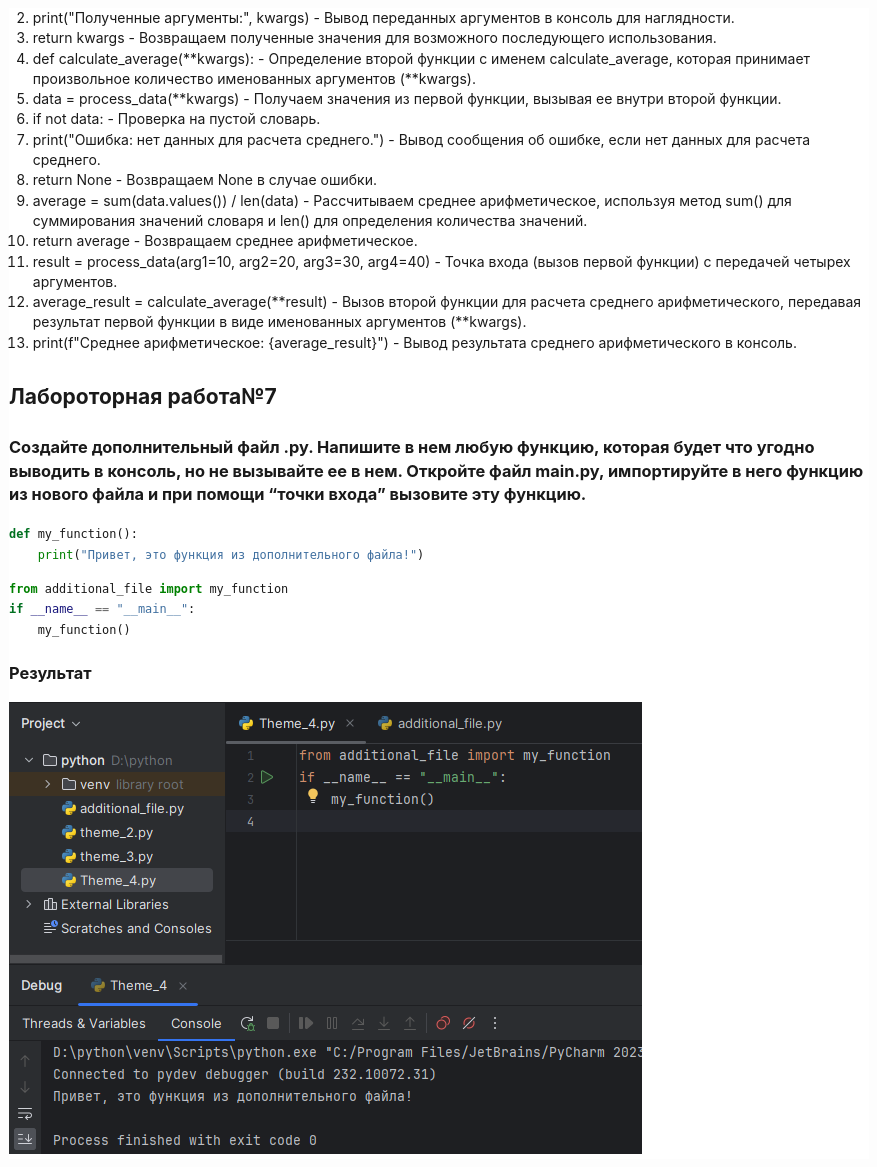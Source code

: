 2. print("Полученные аргументы:", kwargs) - Вывод переданных аргументов в консоль для наглядности.
3. return kwargs - Возвращаем полученные значения для возможного последующего использования.
4. def calculate_average(**kwargs): - Определение второй функции с именем calculate_average, которая принимает произвольное количество именованных аргументов (**kwargs).
5. data = process_data(**kwargs) - Получаем значения из первой функции, вызывая ее внутри второй функции.
6. if not data: - Проверка на пустой словарь.
7. print("Ошибка: нет данных для расчета среднего.") - Вывод сообщения об ошибке, если нет данных для расчета среднего.
8. return None - Возвращаем None в случае ошибки.
9. average = sum(data.values()) / len(data) - Рассчитываем среднее арифметическое, используя метод sum() для суммирования значений словаря и len() для определения количества значений.
10. return average - Возвращаем среднее арифметическое.
11. result = process_data(arg1=10, arg2=20, arg3=30, arg4=40) - Точка входа (вызов первой функции) с передачей четырех аргументов.
12. average_result = calculate_average(**result) - Вызов второй функции для расчета среднего арифметического, передавая результат первой функции в виде именованных аргументов (**kwargs).
13. print(f"Среднее арифметическое: {average_result}") - Вывод результата среднего арифметического в консоль.

## Лабороторная работа№7
### Создайте дополнительный файл .py. Напишите в нем любую функцию, которая будет что угодно выводить в консоль, но не вызывайте ее в нем. Откройте файл main.py, импортируйте в него функцию из нового файла и при помощи “точки входа” вызовите эту функцию.

```python
def my_function():
    print("Привет, это функция из дополнительного файла!")
```

```python
from additional_file import my_function
if __name__ == "__main__":
    my_function()
```
### Результат
![Меню](https://github.com/Dardners/python-programming/blob/main/picture/Theme_4-7.png)